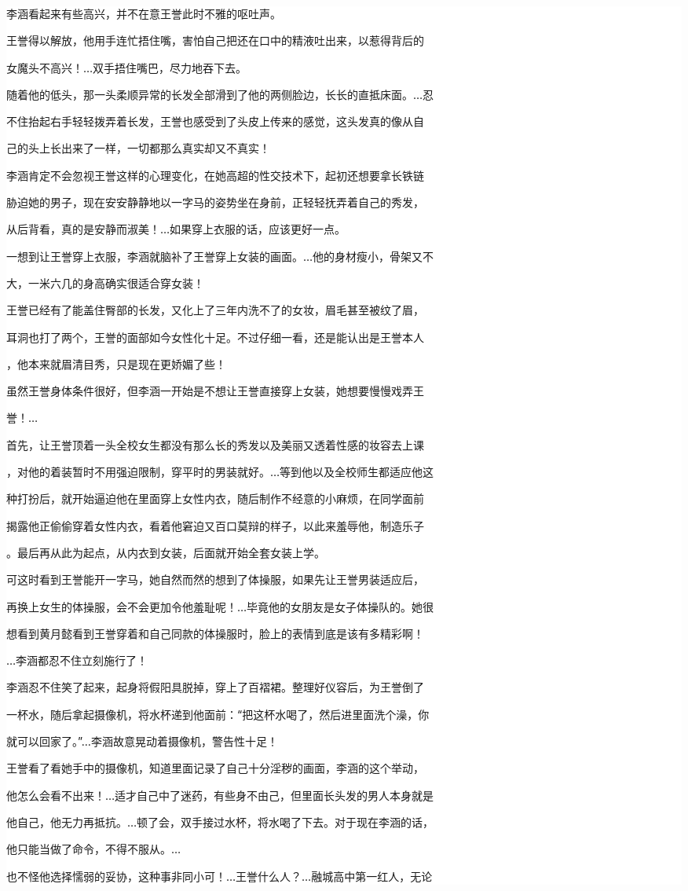 李涵看起来有些高兴，并不在意王誉此时不雅的呕吐声。

王誉得以解放，他用手连忙捂住嘴，害怕自己把还在口中的精液吐出来，以惹得背后的

女魔头不高兴！…双手捂住嘴巴，尽力地吞下去。

随着他的低头，那一头柔顺异常的长发全部滑到了他的两侧脸边，长长的直抵床面。…忍

不住抬起右手轻轻拨弄着长发，王誉也感受到了头皮上传来的感觉，这头发真的像从自

己的头上长出来了一样，一切都那么真实却又不真实！

李涵肯定不会忽视王誉这样的心理变化，在她高超的性交技术下，起初还想要拿长铁链

胁迫她的男子，现在安安静静地以一字马的姿势坐在身前，正轻轻抚弄着自己的秀发，

从后背看，真的是安静而淑美！…如果穿上衣服的话，应该更好一点。

一想到让王誉穿上衣服，李涵就脑补了王誉穿上女装的画面。…他的身材瘦小，骨架又不

大，一米六几的身高确实很适合穿女装！

王誉已经有了能盖住臀部的长发，又化上了三年内洗不了的女妆，眉毛甚至被纹了眉，

耳洞也打了两个，王誉的面部如今女性化十足。不过仔细一看，还是能认出是王誉本人

，他本来就眉清目秀，只是现在更娇媚了些！

虽然王誉身体条件很好，但李涵一开始是不想让王誉直接穿上女装，她想要慢慢戏弄王

誉！…

首先，让王誉顶着一头全校女生都没有那么长的秀发以及美丽又透着性感的妆容去上课

，对他的着装暂时不用强迫限制，穿平时的男装就好。…等到他以及全校师生都适应他这

种打扮后，就开始逼迫他在里面穿上女性内衣，随后制作不经意的小麻烦，在同学面前

揭露他正偷偷穿着女性内衣，看着他窘迫又百口莫辩的样子，以此来羞辱他，制造乐子

。最后再从此为起点，从内衣到女装，后面就开始全套女装上学。

可这时看到王誉能开一字马，她自然而然的想到了体操服，如果先让王誉男装适应后，

再换上女生的体操服，会不会更加令他羞耻呢！…毕竟他的女朋友是女子体操队的。她很

想看到黄月懿看到王誉穿着和自己同款的体操服时，脸上的表情到底是该有多精彩啊！

…李涵都忍不住立刻施行了！

李涵忍不住笑了起来，起身将假阳具脱掉，穿上了百褶裙。整理好仪容后，为王誉倒了

一杯水，随后拿起摄像机，将水杯递到他面前：“把这杯水喝了，然后进里面洗个澡，你

就可以回家了。”…李涵故意晃动着摄像机，警告性十足！

王誉看了看她手中的摄像机，知道里面记录了自己十分淫秽的画面，李涵的这个举动，

他怎么会看不出来！…适才自己中了迷药，有些身不由己，但里面长头发的男人本身就是

他自己，他无力再抵抗。…顿了会，双手接过水杯，将水喝了下去。对于现在李涵的话，

他只能当做了命令，不得不服从。…

也不怪他选择懦弱的妥协，这种事非同小可！…王誉什么人？…融城高中第一红人，无论
